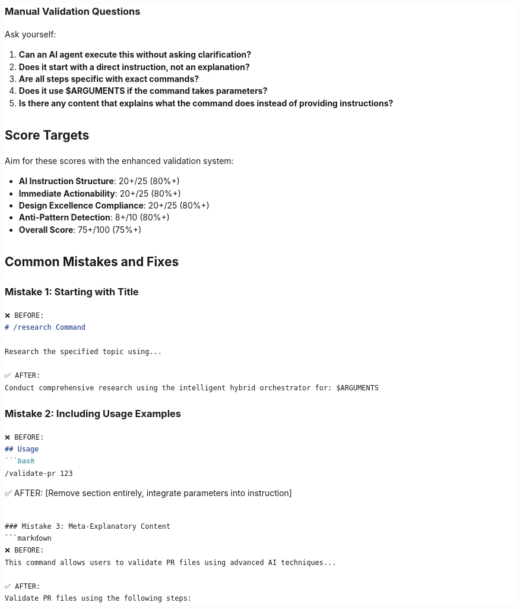 ### Manual Validation Questions
Ask yourself:

1. **Can an AI agent execute this without asking clarification?**
2. **Does it start with a direct instruction, not an explanation?**
3. **Are all steps specific with exact commands?**
4. **Does it use $ARGUMENTS if the command takes parameters?**
5. **Is there any content that explains what the command does instead of providing instructions?**

## Score Targets

Aim for these scores with the enhanced validation system:

- **AI Instruction Structure**: 20+/25 (80%+)
- **Immediate Actionability**: 20+/25 (80%+)  
- **Design Excellence Compliance**: 20+/25 (80%+)
- **Anti-Pattern Detection**: 8+/10 (80%+)
- **Overall Score**: 75+/100 (75%+)

## Common Mistakes and Fixes

### Mistake 1: Starting with Title
```markdown
❌ BEFORE:
# /research Command

Research the specified topic using...

✅ AFTER:
Conduct comprehensive research using the intelligent hybrid orchestrator for: $ARGUMENTS
```

### Mistake 2: Including Usage Examples
```markdown
❌ BEFORE:
## Usage
```bash
/validate-pr 123
```

✅ AFTER:
[Remove section entirely, integrate parameters into instruction]
```

### Mistake 3: Meta-Explanatory Content
```markdown
❌ BEFORE:
This command allows users to validate PR files using advanced AI techniques...

✅ AFTER:
Validate PR files using the following steps:
```


[Direct actionable instruction using $ARGUMENTS]: $ARGUMENTS